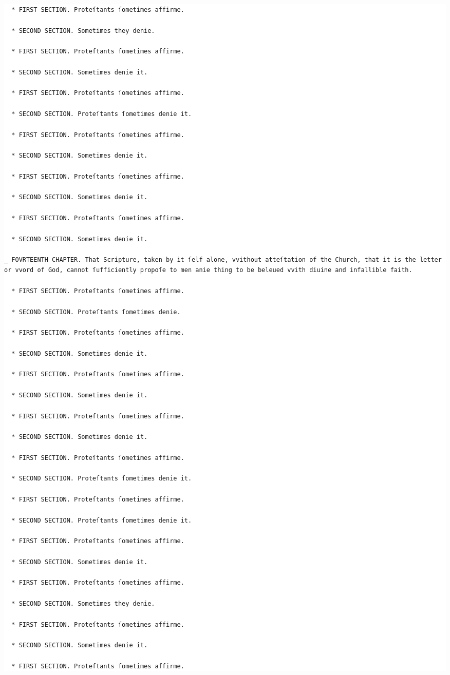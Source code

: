       * FIRST SECTION. Proteſtants ſometimes affirme.

      * SECOND SECTION. Sometimes they denie.

      * FIRST SECTION. Proteſtants ſometimes affirme.

      * SECOND SECTION. Sometimes denie it.

      * FIRST SECTION. Proteſtants ſometimes affirme.

      * SECOND SECTION. Proteſtants ſometimes denie it.

      * FIRST SECTION. Proteſtants ſometimes affirme.

      * SECOND SECTION. Sometimes denie it.

      * FIRST SECTION. Proteſtants ſometimes affirme.

      * SECOND SECTION. Sometimes denie it.

      * FIRST SECTION. Proteſtants ſometimes affirme.

      * SECOND SECTION. Sometimes denie it.

    _ FOVRTEENTH CHAPTER. That Scripture, taken by it ſelf alone, vvithout atteſtation of the Church, that it is the letter or vvord of God, cannot ſufficiently propoſe to men anie thing to be beleued vvith diuine and infallible faith.

      * FIRST SECTION. Proteſtants ſometimes affirme.

      * SECOND SECTION. Proteſtants ſometimes denie.

      * FIRST SECTION. Proteſtants ſometimes affirme.

      * SECOND SECTION. Sometimes denie it.

      * FIRST SECTION. Proteſtants ſometimes affirme.

      * SECOND SECTION. Sometimes denie it.

      * FIRST SECTION. Proteſtants ſometimes affirme.

      * SECOND SECTION. Sometimes denie it.

      * FIRST SECTION. Proteſtants ſometimes affirme.

      * SECOND SECTION. Proteſtants ſometimes denie it.

      * FIRST SECTION. Proteſtants ſometimes affirme.

      * SECOND SECTION. Proteſtants ſometimes denie it.

      * FIRST SECTION. Proteſtants ſometimes affirme.

      * SECOND SECTION. Sometimes denie it.

      * FIRST SECTION. Proteſtants ſometimes affirme.

      * SECOND SECTION. Sometimes they denie.

      * FIRST SECTION. Proteſtants ſometimes affirme.

      * SECOND SECTION. Sometimes denie it.

      * FIRST SECTION. Proteſtants ſometimes affirme.
